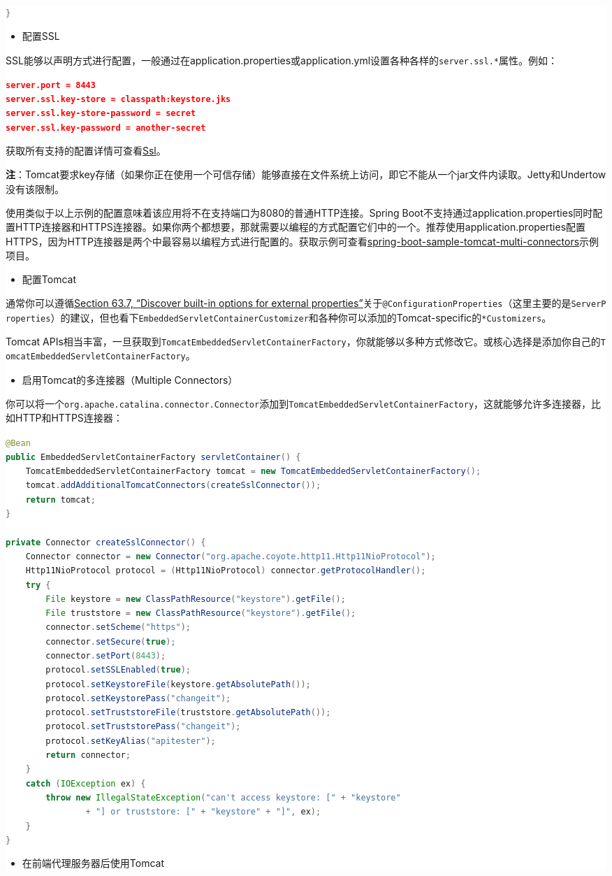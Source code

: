 ```java
}
```
* 配置SSL

SSL能够以声明方式进行配置，一般通过在application.properties或application.yml设置各种各样的`server.ssl.*`属性。例如：
```json
server.port = 8443
server.ssl.key-store = classpath:keystore.jks
server.ssl.key-store-password = secret
server.ssl.key-password = another-secret
```
获取所有支持的配置详情可查看[Ssl](http://github.com/spring-projects/spring-boot/tree/master/spring-boot/src/main/java/org/springframework/boot/context/embedded/Ssl.java)。

**注**：Tomcat要求key存储（如果你正在使用一个可信存储）能够直接在文件系统上访问，即它不能从一个jar文件内读取。Jetty和Undertow没有该限制。

使用类似于以上示例的配置意味着该应用将不在支持端口为8080的普通HTTP连接。Spring Boot不支持通过application.properties同时配置HTTP连接器和HTTPS连接器。如果你两个都想要，那就需要以编程的方式配置它们中的一个。推荐使用application.properties配置HTTPS，因为HTTP连接器是两个中最容易以编程方式进行配置的。获取示例可查看[spring-boot-sample-tomcat-multi-connectors](http://github.com/spring-projects/spring-boot/tree/master/spring-boot-samples/spring-boot-sample-tomcat-multi-connectors)示例项目。

* 配置Tomcat

通常你可以遵循[Section 63.7, “Discover built-in options for external properties”](http://docs.spring.io/spring-boot/docs/current-SNAPSHOT/reference/htmlsingle/#howto-discover-build-in-options-for-external-properties)关于`@ConfigurationProperties`（这里主要的是`ServerProperties`）的建议，但也看下`EmbeddedServletContainerCustomizer`和各种你可以添加的Tomcat-specific的`*Customizers`。

Tomcat APIs相当丰富，一旦获取到`TomcatEmbeddedServletContainerFactory`，你就能够以多种方式修改它。或核心选择是添加你自己的`TomcatEmbeddedServletContainerFactory`。

* 启用Tomcat的多连接器（Multiple Connectors）

你可以将一个`org.apache.catalina.connector.Connector`添加到`TomcatEmbeddedServletContainerFactory`，这就能够允许多连接器，比如HTTP和HTTPS连接器：
```java
@Bean
public EmbeddedServletContainerFactory servletContainer() {
    TomcatEmbeddedServletContainerFactory tomcat = new TomcatEmbeddedServletContainerFactory();
    tomcat.addAdditionalTomcatConnectors(createSslConnector());
    return tomcat;
}

private Connector createSslConnector() {
    Connector connector = new Connector("org.apache.coyote.http11.Http11NioProtocol");
    Http11NioProtocol protocol = (Http11NioProtocol) connector.getProtocolHandler();
    try {
        File keystore = new ClassPathResource("keystore").getFile();
        File truststore = new ClassPathResource("keystore").getFile();
        connector.setScheme("https");
        connector.setSecure(true);
        connector.setPort(8443);
        protocol.setSSLEnabled(true);
        protocol.setKeystoreFile(keystore.getAbsolutePath());
        protocol.setKeystorePass("changeit");
        protocol.setTruststoreFile(truststore.getAbsolutePath());
        protocol.setTruststorePass("changeit");
        protocol.setKeyAlias("apitester");
        return connector;
    }
    catch (IOException ex) {
        throw new IllegalStateException("can't access keystore: [" + "keystore"
                + "] or truststore: [" + "keystore" + "]", ex);
    }
}
```
* 在前端代理服务器后使用Tomcat
